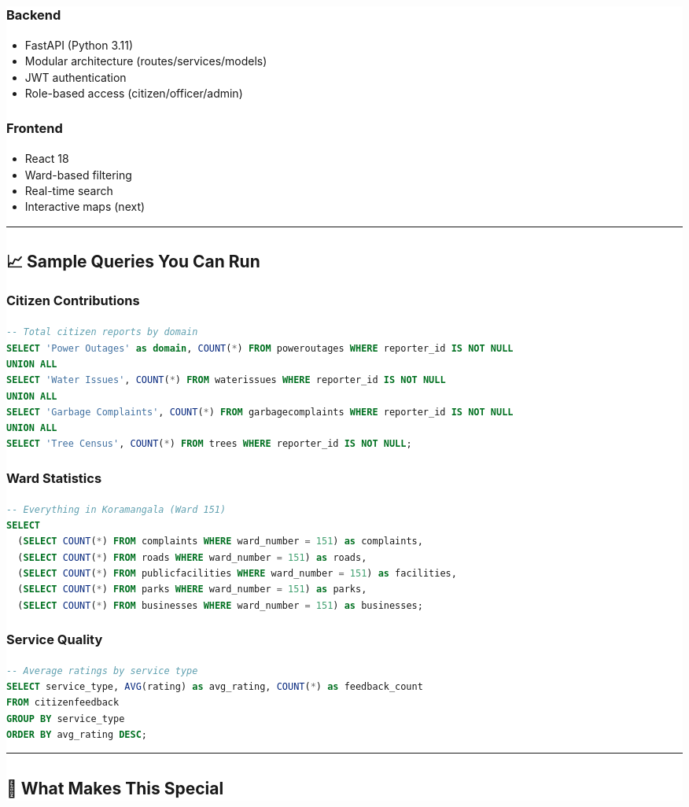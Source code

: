 ### **Backend**
- FastAPI (Python 3.11)
- Modular architecture (routes/services/models)
- JWT authentication
- Role-based access (citizen/officer/admin)

### **Frontend**
- React 18
- Ward-based filtering
- Real-time search
- Interactive maps (next)

---

## 📈 Sample Queries You Can Run

### **Citizen Contributions**
```sql
-- Total citizen reports by domain
SELECT 'Power Outages' as domain, COUNT(*) FROM poweroutages WHERE reporter_id IS NOT NULL
UNION ALL
SELECT 'Water Issues', COUNT(*) FROM waterissues WHERE reporter_id IS NOT NULL
UNION ALL
SELECT 'Garbage Complaints', COUNT(*) FROM garbagecomplaints WHERE reporter_id IS NOT NULL
UNION ALL
SELECT 'Tree Census', COUNT(*) FROM trees WHERE reporter_id IS NOT NULL;
```

### **Ward Statistics**
```sql
-- Everything in Koramangala (Ward 151)
SELECT 
  (SELECT COUNT(*) FROM complaints WHERE ward_number = 151) as complaints,
  (SELECT COUNT(*) FROM roads WHERE ward_number = 151) as roads,
  (SELECT COUNT(*) FROM publicfacilities WHERE ward_number = 151) as facilities,
  (SELECT COUNT(*) FROM parks WHERE ward_number = 151) as parks,
  (SELECT COUNT(*) FROM businesses WHERE ward_number = 151) as businesses;
```

### **Service Quality**
```sql
-- Average ratings by service type
SELECT service_type, AVG(rating) as avg_rating, COUNT(*) as feedback_count
FROM citizenfeedback
GROUP BY service_type
ORDER BY avg_rating DESC;
```

---

## 🎨 What Makes This Special
